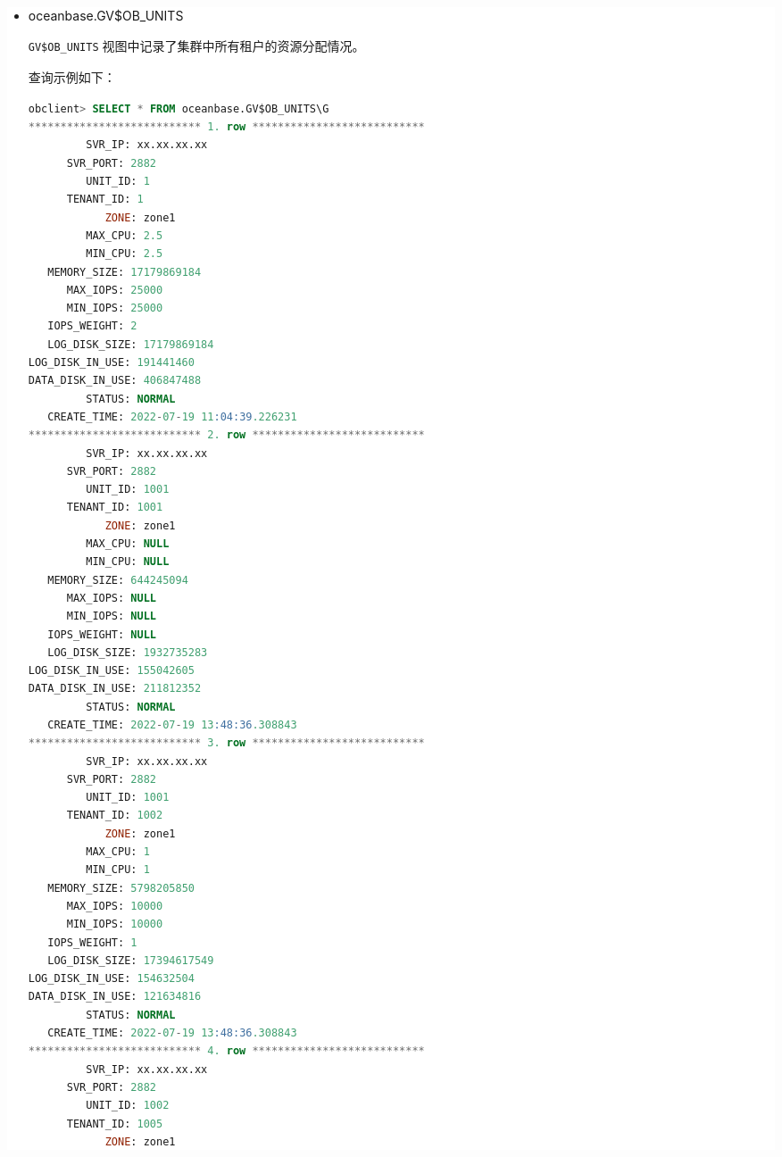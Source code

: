 * oceanbase.GV$OB_UNITS

  `GV$OB_UNITS` 视图中记录了集群中所有租户的资源分配情况。

  查询示例如下：

   ```sql
   obclient> SELECT * FROM oceanbase.GV$OB_UNITS\G
   *************************** 1. row ***************************
            SVR_IP: xx.xx.xx.xx
         SVR_PORT: 2882
            UNIT_ID: 1
         TENANT_ID: 1
               ZONE: zone1
            MAX_CPU: 2.5
            MIN_CPU: 2.5
      MEMORY_SIZE: 17179869184
         MAX_IOPS: 25000
         MIN_IOPS: 25000
      IOPS_WEIGHT: 2
      LOG_DISK_SIZE: 17179869184
   LOG_DISK_IN_USE: 191441460
   DATA_DISK_IN_USE: 406847488
            STATUS: NORMAL
      CREATE_TIME: 2022-07-19 11:04:39.226231
   *************************** 2. row ***************************
            SVR_IP: xx.xx.xx.xx
         SVR_PORT: 2882
            UNIT_ID: 1001
         TENANT_ID: 1001
               ZONE: zone1
            MAX_CPU: NULL
            MIN_CPU: NULL
      MEMORY_SIZE: 644245094
         MAX_IOPS: NULL
         MIN_IOPS: NULL
      IOPS_WEIGHT: NULL
      LOG_DISK_SIZE: 1932735283
   LOG_DISK_IN_USE: 155042605
   DATA_DISK_IN_USE: 211812352
            STATUS: NORMAL
      CREATE_TIME: 2022-07-19 13:48:36.308843
   *************************** 3. row ***************************
            SVR_IP: xx.xx.xx.xx
         SVR_PORT: 2882
            UNIT_ID: 1001
         TENANT_ID: 1002
               ZONE: zone1
            MAX_CPU: 1
            MIN_CPU: 1
      MEMORY_SIZE: 5798205850
         MAX_IOPS: 10000
         MIN_IOPS: 10000
      IOPS_WEIGHT: 1
      LOG_DISK_SIZE: 17394617549
   LOG_DISK_IN_USE: 154632504
   DATA_DISK_IN_USE: 121634816
            STATUS: NORMAL
      CREATE_TIME: 2022-07-19 13:48:36.308843
   *************************** 4. row ***************************
            SVR_IP: xx.xx.xx.xx
         SVR_PORT: 2882
            UNIT_ID: 1002
         TENANT_ID: 1005
               ZONE: zone1
   ```